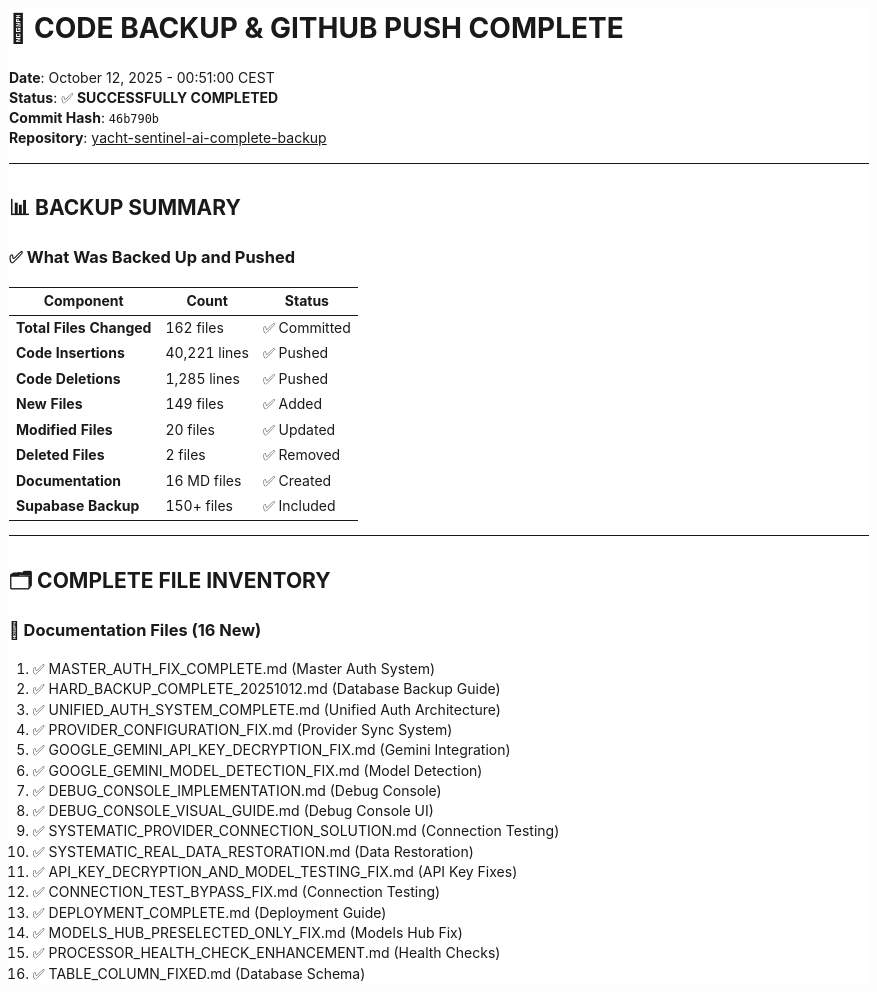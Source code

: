 # 🎉 CODE BACKUP & GITHUB PUSH COMPLETE

**Date**: October 12, 2025 - 00:51:00 CEST  
**Status**: ✅ **SUCCESSFULLY COMPLETED**  
**Commit Hash**: `46b790b`  
**Repository**: [yacht-sentinel-ai-complete-backup](https://github.com/CAJUDA30/yacht-sentinel-ai-complete-backup)

---

## 📊 BACKUP SUMMARY

### ✅ What Was Backed Up and Pushed

| Component | Count | Status |
|-----------|-------|--------|
| **Total Files Changed** | 162 files | ✅ Committed |
| **Code Insertions** | 40,221 lines | ✅ Pushed |
| **Code Deletions** | 1,285 lines | ✅ Pushed |
| **New Files** | 149 files | ✅ Added |
| **Modified Files** | 20 files | ✅ Updated |
| **Deleted Files** | 2 files | ✅ Removed |
| **Documentation** | 16 MD files | ✅ Created |
| **Supabase Backup** | 150+ files | ✅ Included |

---

## 🗂️ COMPLETE FILE INVENTORY

### 📝 Documentation Files (16 New)
1. ✅ MASTER_AUTH_FIX_COMPLETE.md (Master Auth System)
2. ✅ HARD_BACKUP_COMPLETE_20251012.md (Database Backup Guide)
3. ✅ UNIFIED_AUTH_SYSTEM_COMPLETE.md (Unified Auth Architecture)
4. ✅ PROVIDER_CONFIGURATION_FIX.md (Provider Sync System)
5. ✅ GOOGLE_GEMINI_API_KEY_DECRYPTION_FIX.md (Gemini Integration)
6. ✅ GOOGLE_GEMINI_MODEL_DETECTION_FIX.md (Model Detection)
7. ✅ DEBUG_CONSOLE_IMPLEMENTATION.md (Debug Console)
8. ✅ DEBUG_CONSOLE_VISUAL_GUIDE.md (Debug Console UI)
9. ✅ SYSTEMATIC_PROVIDER_CONNECTION_SOLUTION.md (Connection Testing)
10. ✅ SYSTEMATIC_REAL_DATA_RESTORATION.md (Data Restoration)
11. ✅ API_KEY_DECRYPTION_AND_MODEL_TESTING_FIX.md (API Key Fixes)
12. ✅ CONNECTION_TEST_BYPASS_FIX.md (Connection Testing)
13. ✅ DEPLOYMENT_COMPLETE.md (Deployment Guide)
14. ✅ MODELS_HUB_PRESELECTED_ONLY_FIX.md (Models Hub Fix)
15. ✅ PROCESSOR_HEALTH_CHECK_ENHANCEMENT.md (Health Checks)
16. ✅ TABLE_COLUMN_FIXED.md (Database Schema)
